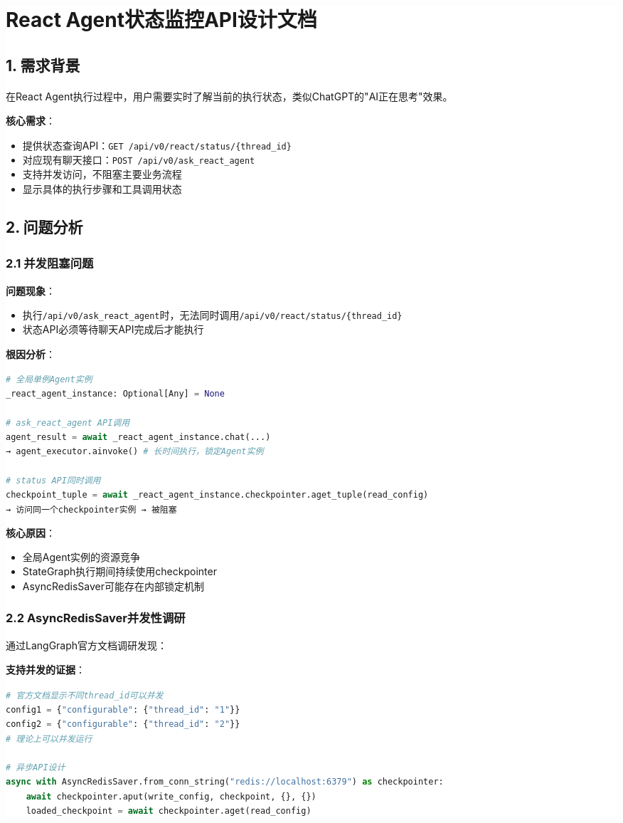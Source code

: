 # React Agent状态监控API设计文档

## 1. 需求背景

在React Agent执行过程中，用户需要实时了解当前的执行状态，类似ChatGPT的"AI正在思考"效果。

**核心需求**：
- 提供状态查询API：`GET /api/v0/react/status/{thread_id}`
- 对应现有聊天接口：`POST /api/v0/ask_react_agent`
- 支持并发访问，不阻塞主要业务流程
- 显示具体的执行步骤和工具调用状态

## 2. 问题分析

### 2.1 并发阻塞问题

**问题现象**：
- 执行`/api/v0/ask_react_agent`时，无法同时调用`/api/v0/react/status/{thread_id}`
- 状态API必须等待聊天API完成后才能执行

**根因分析**：
```python
# 全局单例Agent实例
_react_agent_instance: Optional[Any] = None

# ask_react_agent API调用
agent_result = await _react_agent_instance.chat(...)
→ agent_executor.ainvoke() # 长时间执行，锁定Agent实例

# status API同时调用  
checkpoint_tuple = await _react_agent_instance.checkpointer.aget_tuple(read_config)
→ 访问同一个checkpointer实例 → 被阻塞
```

**核心原因**：
- 全局Agent实例的资源竞争
- StateGraph执行期间持续使用checkpointer
- AsyncRedisSaver可能存在内部锁定机制

### 2.2 AsyncRedisSaver并发性调研

通过LangGraph官方文档调研发现：

**支持并发的证据**：
```python
# 官方文档显示不同thread_id可以并发
config1 = {"configurable": {"thread_id": "1"}}
config2 = {"configurable": {"thread_id": "2"}}
# 理论上可以并发运行

# 异步API设计
async with AsyncRedisSaver.from_conn_string("redis://localhost:6379") as checkpointer:
    await checkpointer.aput(write_config, checkpoint, {}, {})
    loaded_checkpoint = await checkpointer.aget(read_config)
```
